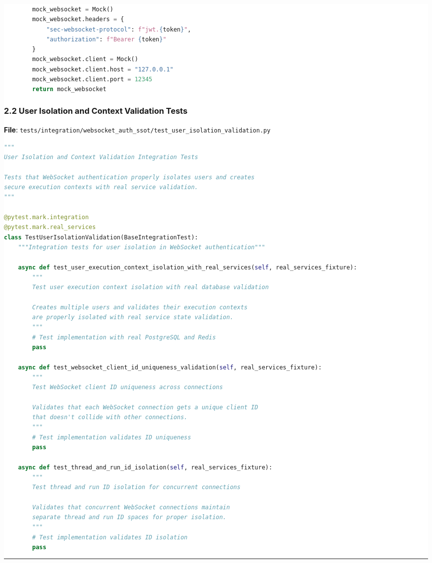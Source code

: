 ```python
        mock_websocket = Mock()
        mock_websocket.headers = {
            "sec-websocket-protocol": f"jwt.{token}",
            "authorization": f"Bearer {token}"
        }
        mock_websocket.client = Mock()
        mock_websocket.client.host = "127.0.0.1"
        mock_websocket.client.port = 12345
        return mock_websocket
```

### 2.2 User Isolation and Context Validation Tests

**File**: `tests/integration/websocket_auth_ssot/test_user_isolation_validation.py`

```python
"""
User Isolation and Context Validation Integration Tests

Tests that WebSocket authentication properly isolates users and creates
secure execution contexts with real service validation.
"""

@pytest.mark.integration
@pytest.mark.real_services  
class TestUserIsolationValidation(BaseIntegrationTest):
    """Integration tests for user isolation in WebSocket authentication"""

    async def test_user_execution_context_isolation_with_real_services(self, real_services_fixture):
        """
        Test user execution context isolation with real database validation
        
        Creates multiple users and validates their execution contexts
        are properly isolated with real service state validation.
        """
        # Test implementation with real PostgreSQL and Redis
        pass

    async def test_websocket_client_id_uniqueness_validation(self, real_services_fixture):
        """
        Test WebSocket client ID uniqueness across connections
        
        Validates that each WebSocket connection gets a unique client ID
        that doesn't collide with other connections.
        """
        # Test implementation validates ID uniqueness
        pass

    async def test_thread_and_run_id_isolation(self, real_services_fixture):
        """
        Test thread and run ID isolation for concurrent connections
        
        Validates that concurrent WebSocket connections maintain
        separate thread and run ID spaces for proper isolation.
        """
        # Test implementation validates ID isolation
        pass
```

---